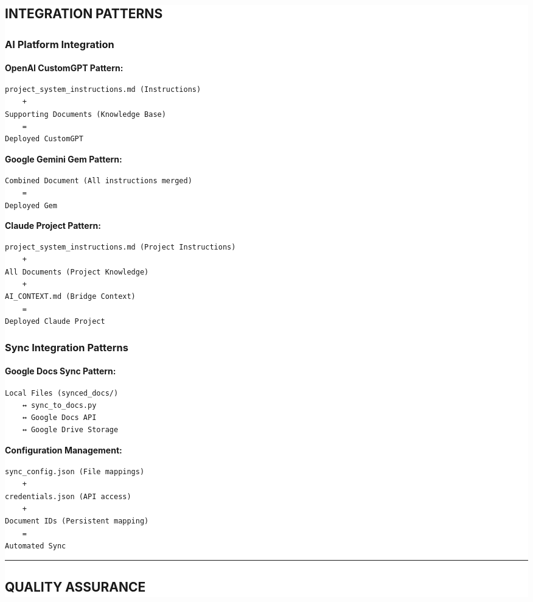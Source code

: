 ## INTEGRATION PATTERNS

### **AI Platform Integration**
**OpenAI CustomGPT Pattern:**
```
project_system_instructions.md (Instructions)
    +
Supporting Documents (Knowledge Base)
    =
Deployed CustomGPT
```

**Google Gemini Gem Pattern:**
```
Combined Document (All instructions merged)
    =
Deployed Gem
```

**Claude Project Pattern:**
```
project_system_instructions.md (Project Instructions)
    +
All Documents (Project Knowledge)
    +
AI_CONTEXT.md (Bridge Context)
    =
Deployed Claude Project
```

### **Sync Integration Patterns**
**Google Docs Sync Pattern:**
```
Local Files (synced_docs/)
    ↔ sync_to_docs.py
    ↔ Google Docs API
    ↔ Google Drive Storage
```

**Configuration Management:**
```
sync_config.json (File mappings)
    +
credentials.json (API access)
    +
Document IDs (Persistent mapping)
    =
Automated Sync
```

---

## QUALITY ASSURANCE
